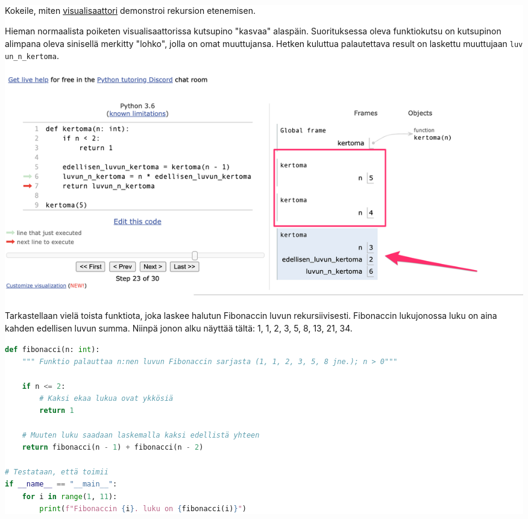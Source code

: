 Kokeile, miten [visualisaattori](http://www.pythontutor.com/visualize.html#code=def%20kertoma%28n%3A%20int%29%3A%0A%20%20%20%20if%20n%20%3C%202%3A%0A%20%20%20%20%20%20%20%20return%201%0A%0A%20%20%20%20edellisen_luvun_kertoma%20%3D%20kertoma%28n%20-%201%29%0A%20%20%20%20luvun_n_kertoma%20%3D%20n%20*%20edellisen_luvun_kertoma%0A%20%20%20%20return%20luvun_n_kertoma%0A%20%20%20%20%0Akertoma%285%29&cumulative=false&curInstr=5&heapPrimitives=nevernest&mode=display&origin=opt-frontend.js&py=3&rawInputLstJSON=%5B%5D&textReferences=false) demonstroi rekursion etenemisen.

Hieman normaalista poiketen visualisaattorissa kutsupino "kasvaa" alaspäin. Suorituksessa oleva funktiokutsu on kutsupinon alimpana oleva sinisellä merkitty "lohko", jolla on omat muuttujansa. Hetken kuluttua palautettava result on laskettu muuttujaan `luvun_n_kertoma`.

<img src="11_1_1.png">

Tarkastellaan vielä toista funktiota, joka laskee halutun Fibonaccin luvun rekursiivisesti. Fibonaccin lukujonossa luku on aina kahden edellisen luvun summa. Niinpä jonon alku näyttää tältä: 1, 1, 2, 3, 5, 8, 13, 21, 34.

```python
def fibonacci(n: int):
    """ Funktio palauttaa n:nen luvun Fibonaccin sarjasta (1, 1, 2, 3, 5, 8 jne.); n > 0"""

    if n <= 2:
        # Kaksi ekaa lukua ovat ykkösiä
        return 1

    # Muuten luku saadaan laskemalla kaksi edellistä yhteen
    return fibonacci(n - 1) + fibonacci(n - 2)

# Testataan, että toimii
if __name__ == "__main__":
    for i in range(1, 11):
        print(f"Fibonaccin {i}. luku on {fibonacci(i)}")
```
